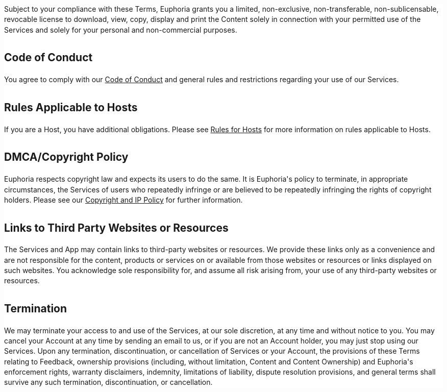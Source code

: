 Subject to your compliance with these Terms, Euphoria grants you a limited,
non-exclusive, non-transferable, non-sublicensable, revocable license to
download, view, copy, display and print the Content solely in connection with
your permitted use of the Services and solely for your personal and
non-commercial purposes.


## Code of Conduct

You agree to comply with our [Code of Conduct](/about/conduct) and general
rules and restrictions regarding your use of our Services.


## Rules Applicable to Hosts

If you are a Host, you have additional obligations. Please see
[Rules for Hosts](/about/hosts) for more information on rules
applicable to Hosts.


## DMCA/Copyright Policy

Euphoria respects copyright law and expects its users to do the same. It is
Euphoria's policy to terminate, in appropriate circumstances, the Services of
users who repeatedly infringe or are believed to be repeatedly infringing the
rights of copyright holders. Please see our
[Copyright and IP Policy](/about/dmca) for further information.


## Links to Third Party Websites or Resources

The Services and App may contain links to third-party websites or resources. We
provide these links only as a convenience and are not responsible for the
content, products or services on or available from those websites or resources
or links displayed on such websites. You acknowledge sole responsibility for,
and assume all risk arising from, your use of any third-party websites or
resources.


## Termination

We may terminate your access to and use of the Services, at our sole
discretion, at any time and without notice to you. You may cancel your Account
at any time by sending an email to us, or if you are not an Account holder,
you may just stop using our Services. Upon any termination, discontinuation,
or cancellation of Services or your Account, the provisions of these Terms
relating to Feedback, ownership provisions (including, without limitation,
Content and Content Ownership) and Euphoria's enforcement rights, warranty
disclaimers, indemnity, limitations of liability, dispute resolution
provisions, and general terms shall survive any such termination,
discontinuation, or cancellation.

